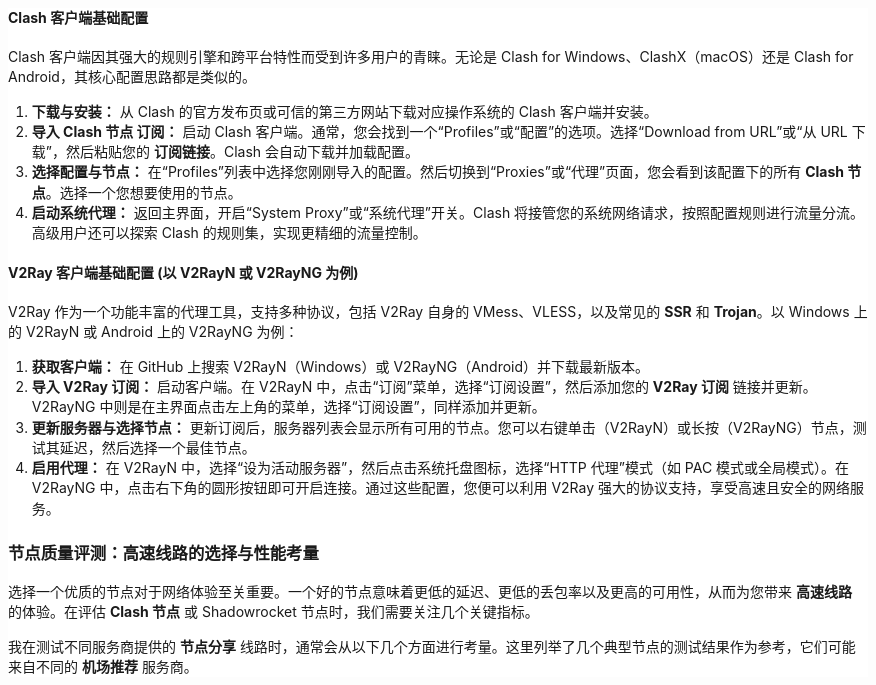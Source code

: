 <h4>Clash 客户端基础配置</h4>
<p>
    Clash 客户端因其强大的规则引擎和跨平台特性而受到许多用户的青睐。无论是 Clash for Windows、ClashX（macOS）还是 Clash for Android，其核心配置思路都是类似的。
</p>
<ol>
    <li>
        <strong>下载与安装：</strong> 从 Clash 的官方发布页或可信的第三方网站下载对应操作系统的 Clash 客户端并安装。
    </li>
    <li>
        <strong>导入 Clash 节点 订阅：</strong> 启动 Clash 客户端。通常，您会找到一个“Profiles”或“配置”的选项。选择“Download from URL”或“从 URL 下载”，然后粘贴您的 <strong>订阅链接</strong>。Clash 会自动下载并加载配置。
    </li>
    <li>
        <strong>选择配置与节点：</strong> 在“Profiles”列表中选择您刚刚导入的配置。然后切换到“Proxies”或“代理”页面，您会看到该配置下的所有 <strong>Clash 节点</strong>。选择一个您想要使用的节点。
    </li>
    <li>
        <strong>启动系统代理：</strong> 返回主界面，开启“System Proxy”或“系统代理”开关。Clash 将接管您的系统网络请求，按照配置规则进行流量分流。高级用户还可以探索 Clash 的规则集，实现更精细的流量控制。
    </li>
</ol>

<h4>V2Ray 客户端基础配置 (以 V2RayN 或 V2RayNG 为例)</h4>
<p>
    V2Ray 作为一个功能丰富的代理工具，支持多种协议，包括 V2Ray 自身的 VMess、VLESS，以及常见的 <strong>SSR</strong> 和 <strong>Trojan</strong>。以 Windows 上的 V2RayN 或 Android 上的 V2RayNG 为例：
</p>
<ol>
    <li>
        <strong>获取客户端：</strong> 在 GitHub 上搜索 V2RayN（Windows）或 V2RayNG（Android）并下载最新版本。
    </li>
    <li>
        <strong>导入 V2Ray 订阅：</strong> 启动客户端。在 V2RayN 中，点击“订阅”菜单，选择“订阅设置”，然后添加您的 <strong>V2Ray 订阅</strong> 链接并更新。V2RayNG 中则是在主界面点击左上角的菜单，选择“订阅设置”，同样添加并更新。
    </li>
    <li>
        <strong>更新服务器与选择节点：</strong> 更新订阅后，服务器列表会显示所有可用的节点。您可以右键单击（V2RayN）或长按（V2RayNG）节点，测试其延迟，然后选择一个最佳节点。
    </li>
    <li>
        <strong>启用代理：</strong> 在 V2RayN 中，选择“设为活动服务器”，然后点击系统托盘图标，选择“HTTP 代理”模式（如 PAC 模式或全局模式）。在 V2RayNG 中，点击右下角的圆形按钮即可开启连接。通过这些配置，您便可以利用 V2Ray 强大的协议支持，享受高速且安全的网络服务。
    </li>
</ol>

<h3>节点质量评测：高速线路的选择与性能考量</h3>

<p>
    选择一个优质的节点对于网络体验至关重要。一个好的节点意味着更低的延迟、更低的丢包率以及更高的可用性，从而为您带来 <strong>高速线路</strong> 的体验。在评估 <strong>Clash 节点</strong> 或 Shadowrocket 节点时，我们需要关注几个关键指标。
</p>

<p>
    我在测试不同服务商提供的 <strong>节点分享</strong> 线路时，通常会从以下几个方面进行考量。这里列举了几个典型节点的测试结果作为参考，它们可能来自不同的 <strong>机场推荐</strong> 服务商。
</p>
